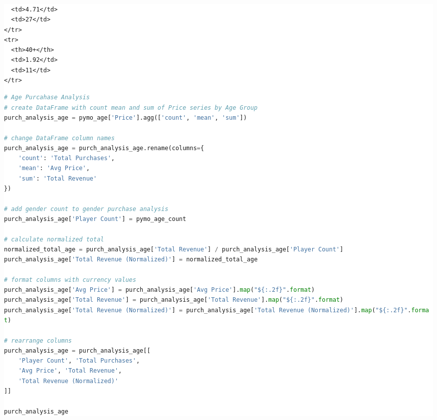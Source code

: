       <td>4.71</td>
      <td>27</td>
    </tr>
    <tr>
      <th>40+</th>
      <td>1.92</td>
      <td>11</td>
    </tr>
  </tbody>
</table>
</div>




```python
# Age Purcahase Analysis
# create DataFrame with count mean and sum of Price series by Age Group
purch_analysis_age = pymo_age['Price'].agg(['count', 'mean', 'sum'])

# change DataFrame column names
purch_analysis_age = purch_analysis_age.rename(columns={
    'count': 'Total Purchases',
    'mean': 'Avg Price',
    'sum': 'Total Revenue'
})

# add gender count to gender purchase analysis
purch_analysis_age['Player Count'] = pymo_age_count

# calculate normalized total
normalized_total_age = purch_analysis_age['Total Revenue'] / purch_analysis_age['Player Count']
purch_analysis_age['Total Revenue (Normalized)'] = normalized_total_age

# format columns with currency values
purch_analysis_age['Avg Price'] = purch_analysis_age['Avg Price'].map("${:.2f}".format)
purch_analysis_age['Total Revenue'] = purch_analysis_age['Total Revenue'].map("${:.2f}".format)
purch_analysis_age['Total Revenue (Normalized)'] = purch_analysis_age['Total Revenue (Normalized)'].map("${:.2f}".format)

# rearrange columns
purch_analysis_age = purch_analysis_age[[
    'Player Count', 'Total Purchases',
    'Avg Price', 'Total Revenue',
    'Total Revenue (Normalized)'
]]   

purch_analysis_age
```




<div>
<style>
    .dataframe thead tr:only-child th {
        text-align: right;
    }
